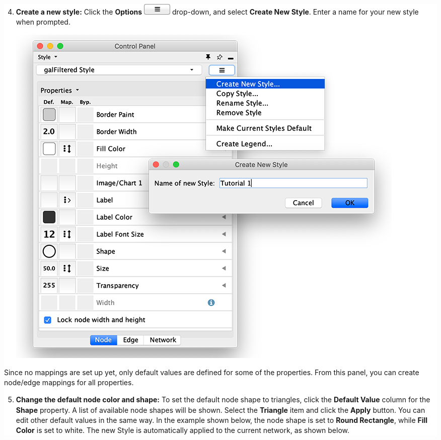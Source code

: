 4.  **Create a new style:** Click the **Options**
    ![OptionsDropDown.png](_static/images/Styles/OptionsDropDown.png)
    drop-down, and select **Create New Style**. Enter a name for your
    new style when prompted.

    ![NewStyle.png](_static/images/Styles/NewStyle.png)

Since no mappings are set up yet, only default values are defined for
some of the properties. From this panel, you can create node/edge
mappings for all properties.

5.  **Change the default node color and shape:** To set the default node
    shape to triangles, click the **Default Value** column for the
    **Shape** property. A list of available node shapes will be shown.
    Select the **Triangle** item and click the **Apply** button. You can
    edit other default values in the same way. In the example shown
    below, the node shape is set to **Round Rectangle**, while **Fill
    Color** is set to white. The new Style is automatically applied to
    the current network, as shown below.
